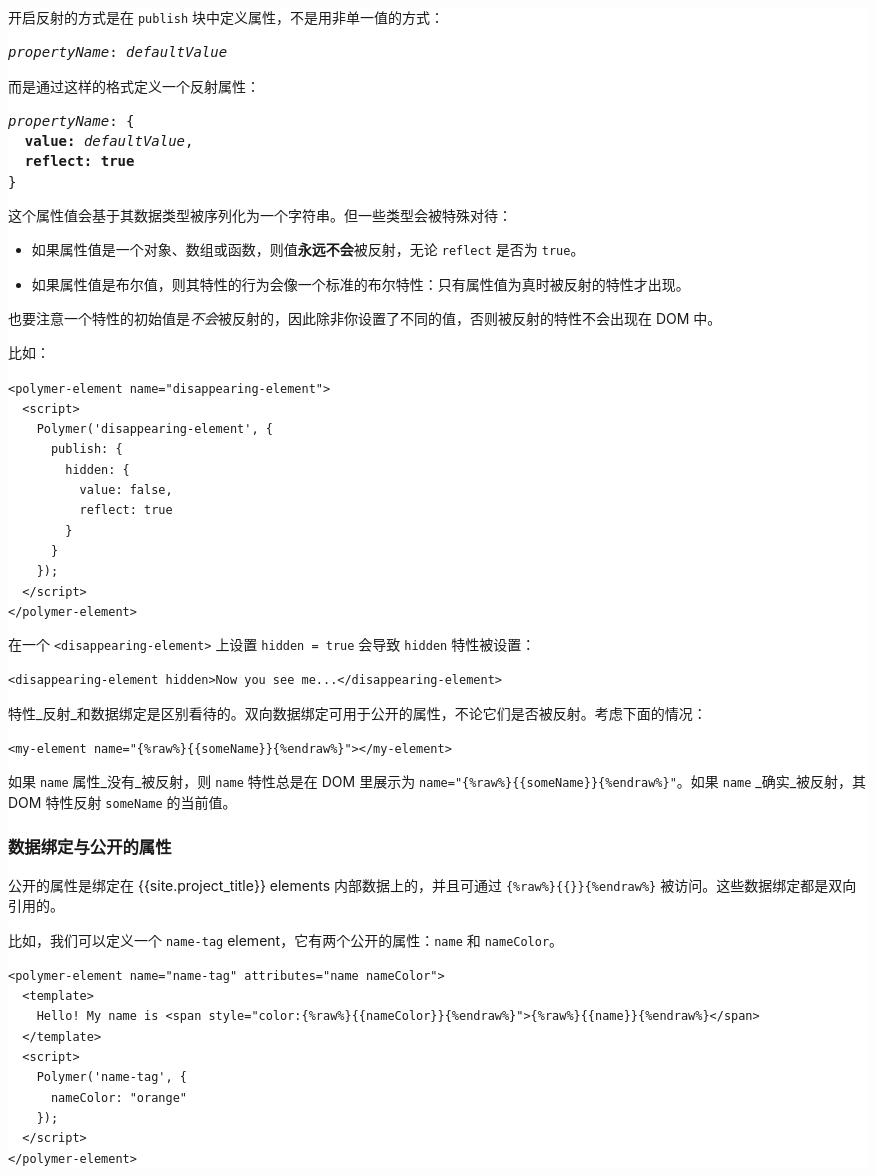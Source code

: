 开启反射的方式是在 `publish` 块中定义属性，不是用非单一值的方式：

<pre>
<var>propertyName</var>: <var>defaultValue</var>
</pre>

而是通过这样的格式定义一个反射属性：

<pre>
<var>propertyName</var>: {
  <b>value:</b> <var>defaultValue</var>,
  <b>reflect:</b> <b>true</b>
}
</pre>

这个属性值会基于其数据类型被序列化为一个字符串。但一些类型会被特殊对待：

*   如果属性值是一个对象、数组或函数，则值**永远不会**被反射，无论 `reflect` 是否为 `true`。

*   如果属性值是布尔值，则其特性的行为会像一个标准的布尔特性：只有属性值为真时被反射的特性才出现。

也要注意一个特性的初始值是*不会*被反射的，因此除非你设置了不同的值，否则被反射的特性不会出现在 DOM 中。

比如：

    <polymer-element name="disappearing-element">
      <script>
        Polymer('disappearing-element', {
          publish: {
            hidden: {
              value: false,
              reflect: true
            }
          }
        });
      </script>
    </polymer-element>

在一个 `<disappearing-element>` 上设置 `hidden = true` 会导致 `hidden` 特性被设置：

    <disappearing-element hidden>Now you see me...</disappearing-element>

特性_反射_和数据绑定是区别看待的。双向数据绑定可用于公开的属性，不论它们是否被反射。考虑下面的情况：

    <my-element name="{%raw%}{{someName}}{%endraw%}"></my-element>

如果 `name` 属性_没有_被反射，则 `name` 特性总是在 DOM 里展示为 `name="{%raw%}{{someName}}{%endraw%}"`。如果 `name` _确实_被反射，其 DOM 特性反射 `someName` 的当前值。

### 数据绑定与公开的属性

公开的属性是绑定在 {{site.project_title}} elements 内部数据上的，并且可通过 `{%raw%}{{}}{%endraw%}` 被访问。这些数据绑定都是双向引用的。

比如，我们可以定义一个 `name-tag` element，它有两个公开的属性：`name` 和 `nameColor`。

    <polymer-element name="name-tag" attributes="name nameColor">
      <template>
        Hello! My name is <span style="color:{%raw%}{{nameColor}}{%endraw%}">{%raw%}{{name}}{%endraw%}</span>
      </template>
      <script>
        Polymer('name-tag', {
          nameColor: "orange"
        });
      </script>
    </polymer-element>
